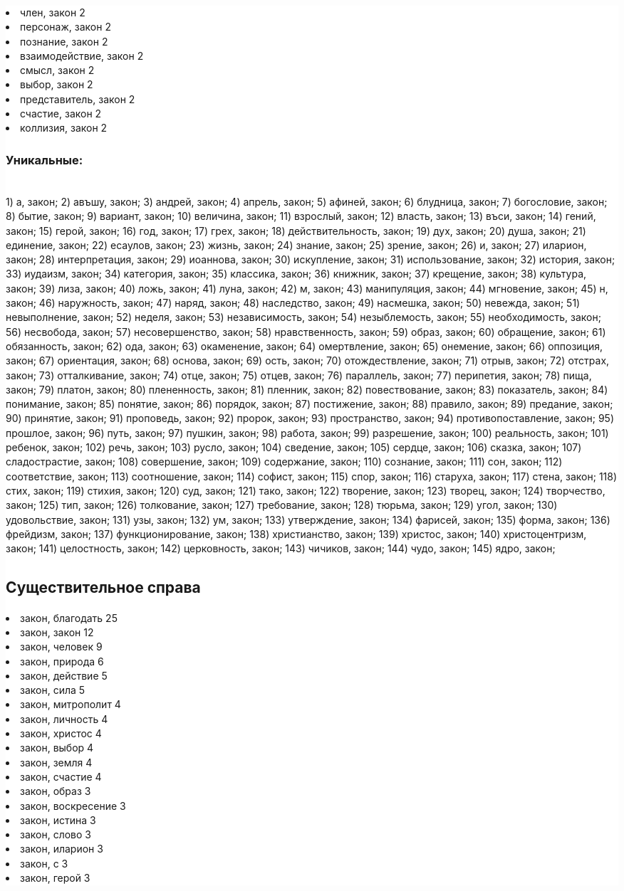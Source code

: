 <li>член, закон 2</li>
<li>персонаж, закон 2</li>
<li>познание, закон 2</li>
<li>взаимодействие, закон 2</li>
<li>смысл, закон 2</li>
<li>выбор, закон 2</li>
<li>представитель, закон 2</li>
<li>счастие, закон 2</li>
<li>коллизия, закон 2</li>

### Уникальные:
<br>1) а, закон; 2) авъшу, закон; 3) андрей, закон; 4) апрель, закон; 5) афиней, закон; 6) блудница, закон; 7) богословие, закон; 8) бытие, закон; 9) вариант, закон; 10) величина, закон; 11) взрослый, закон; 12) власть, закон; 13) въси, закон; 14) гений, закон; 15) герой, закон; 16) год, закон; 17) грех, закон; 18) действительность, закон; 19) дух, закон; 20) душа, закон; 21) единение, закон; 22) есаулов, закон; 23) жизнь, закон; 24) знание, закон; 25) зрение, закон; 26) и, закон; 27) иларион, закон; 28) интерпретация, закон; 29) иоаннова, закон; 30) искупление, закон; 31) использование, закон; 32) история, закон; 33) иудаизм, закон; 34) категория, закон; 35) классика, закон; 36) книжник, закон; 37) крещение, закон; 38) культура, закон; 39) лиза, закон; 40) ложь, закон; 41) луна, закон; 42) м, закон; 43) манипуляция, закон; 44) мгновение, закон; 45) н, закон; 46) наружность, закон; 47) наряд, закон; 48) наследство, закон; 49) насмешка, закон; 50) невежда, закон; 51) невыполнение, закон; 52) неделя, закон; 53) независимость, закон; 54) незыблемость, закон; 55) необходимость, закон; 56) несвобода, закон; 57) несовершенство, закон; 58) нравственность, закон; 59) образ, закон; 60) обращение, закон; 61) обязанность, закон; 62) ода, закон; 63) окаменение, закон; 64) омертвление, закон; 65) онемение, закон; 66) оппозиция, закон; 67) ориентация, закон; 68) основа, закон; 69) ость, закон; 70) отождествление, закон; 71) отрыв, закон; 72) отстрах, закон; 73) отталкивание, закон; 74) отце, закон; 75) отцев, закон; 76) параллель, закон; 77) перипетия, закон; 78) пища, закон; 79) платон, закон; 80) плененность, закон; 81) пленник, закон; 82) повествование, закон; 83) показатель, закон; 84) понимание, закон; 85) понятие, закон; 86) порядок, закон; 87) постижение, закон; 88) правило, закон; 89) предание, закон; 90) принятие, закон; 91) проповедь, закон; 92) пророк, закон; 93) пространство, закон; 94) противопоставление, закон; 95) прошлое, закон; 96) путь, закон; 97) пушкин, закон; 98) работа, закон; 99) разрешение, закон; 100) реальность, закон; 101) ребенок, закон; 102) речь, закон; 103) русло, закон; 104) сведение, закон; 105) сердце, закон; 106) сказка, закон; 107) сладострастие, закон; 108) совершение, закон; 109) содержание, закон; 110) сознание, закон; 111) сон, закон; 112) соответствие, закон; 113) соотношение, закон; 114) софист, закон; 115) спор, закон; 116) старуха, закон; 117) стена, закон; 118) стих, закон; 119) стихия, закон; 120) суд, закон; 121) тако, закон; 122) творение, закон; 123) творец, закон; 124) творчество, закон; 125) тип, закон; 126) толкование, закон; 127) требование, закон; 128) тюрьма, закон; 129) угол, закон; 130) удовольствие, закон; 131) узы, закон; 132) ум, закон; 133) утверждение, закон; 134) фарисей, закон; 135) форма, закон; 136) фрейдизм, закон; 137) функционирование, закон; 138) христианство, закон; 139) христос, закон; 140) христоцентризм, закон; 141) целостность, закон; 142) церковность, закон; 143) чичиков, закон; 144) чудо, закон; 145) ядро, закон; 

## Существительное справа
<li>закон, благодать 25</li>
<li>закон, закон 12</li>
<li>закон, человек 9</li>
<li>закон, природа 6</li>
<li>закон, действие 5</li>
<li>закон, сила 5</li>
<li>закон, митрополит 4</li>
<li>закон, личность 4</li>
<li>закон, христос 4</li>
<li>закон, выбор 4</li>
<li>закон, земля 4</li>
<li>закон, счастие 4</li>
<li>закон, образ 3</li>
<li>закон, воскресение 3</li>
<li>закон, истина 3</li>
<li>закон, слово 3</li>
<li>закон, иларион 3</li>
<li>закон, с 3</li>
<li>закон, герой 3</li>